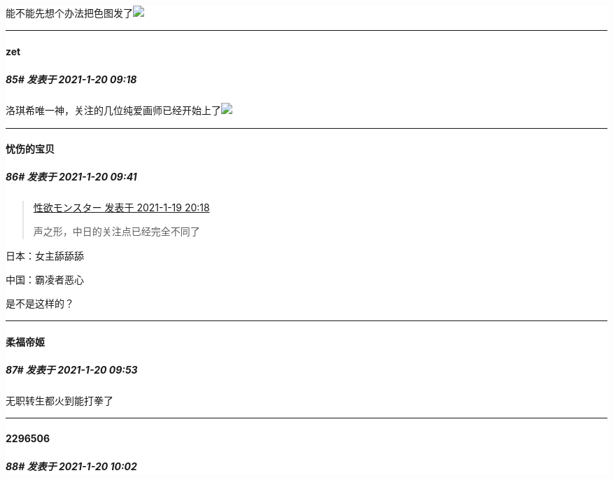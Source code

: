 

能不能先想个办法把色图发了<img src="https://static.saraba1st.com/image/smiley/face2017/009.gif" referrerpolicy="no-referrer">







*****

####  zet  
##### 85#       发表于 2021-1-20 09:18




洛琪希唯一神，关注的几位纯爱画师已经开始上了<img src="https://static.saraba1st.com/image/smiley/face2017/033.png" referrerpolicy="no-referrer">







*****

####  忧伤的宝贝  
##### 86#       发表于 2021-1-20 09:41



<blockquote><a href="httphttps://bbs.saraba1st.com/2b/forum.php?mod=redirect&amp;goto=findpost&amp;pid=50086013&amp;ptid=1983663" target="_blank">性欲モンスター 发表于 2021-1-19 20:18</a>

声之形，中日的关注点已经完全不同了</blockquote>
日本：女主舔舔舔

中国：霸凌者恶心


是不是这样的？







*****

####  柔福帝姬  
##### 87#       发表于 2021-1-20 09:53




无职转生都火到能打拳了







*****

####  2296506  
##### 88#       发表于 2021-1-20 10:02
